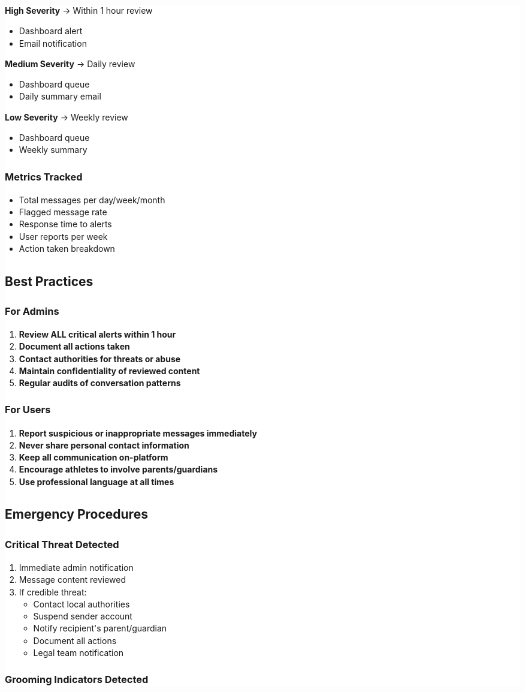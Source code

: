 **High Severity** → Within 1 hour review
- Dashboard alert
- Email notification

**Medium Severity** → Daily review
- Dashboard queue
- Daily summary email

**Low Severity** → Weekly review
- Dashboard queue
- Weekly summary

### Metrics Tracked

- Total messages per day/week/month
- Flagged message rate
- Response time to alerts
- User reports per week
- Action taken breakdown

## Best Practices

### For Admins

1. **Review ALL critical alerts within 1 hour**
2. **Document all actions taken**
3. **Contact authorities for threats or abuse**
4. **Maintain confidentiality of reviewed content**
5. **Regular audits of conversation patterns**

### For Users

1. **Report suspicious or inappropriate messages immediately**
2. **Never share personal contact information**
3. **Keep all communication on-platform**
4. **Encourage athletes to involve parents/guardians**
5. **Use professional language at all times**

## Emergency Procedures

### Critical Threat Detected

1. Immediate admin notification
2. Message content reviewed
3. If credible threat:
   - Contact local authorities
   - Suspend sender account
   - Notify recipient's parent/guardian
   - Document all actions
   - Legal team notification

### Grooming Indicators Detected
